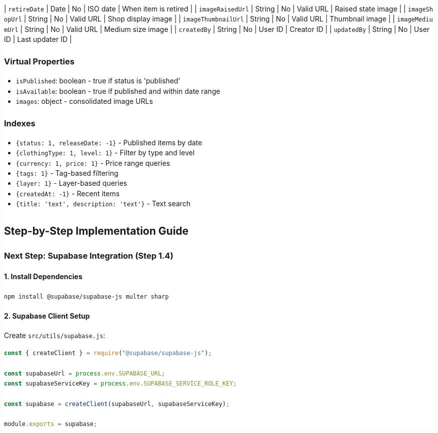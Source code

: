 | `retireDate`        | Date     | No       | ISO date                 | When item is retired        |
| `imageRaisedUrl`    | String   | No       | Valid URL                | Raised state image          |
| `imageShopUrl`      | String   | No       | Valid URL                | Shop display image          |
| `imageThumbnailUrl` | String   | No       | Valid URL                | Thumbnail image             |
| `imageMediumUrl`    | String   | No       | Valid URL                | Medium size image           |
| `createdBy`         | String   | No       | User ID                  | Creator ID                  |
| `updatedBy`         | String   | No       | User ID                  | Last updater ID             |

### Virtual Properties

- `isPublished`: boolean - true if status is 'published'
- `isAvailable`: boolean - true if published and within date range
- `images`: object - consolidated image URLs

### Indexes

- `{status: 1, releaseDate: -1}` - Published items by date
- `{clothingType: 1, level: 1}` - Filter by type and level
- `{currency: 1, price: 1}` - Price range queries
- `{tags: 1}` - Tag-based filtering
- `{layer: 1}` - Layer-based queries
- `{createdAt: -1}` - Recent items
- `{title: 'text', description: 'text'}` - Text search

## Step-by-Step Implementation Guide

### Next Step: Supabase Integration (Step 1.4)

#### 1. Install Dependencies

```bash
npm install @supabase/supabase-js multer sharp
```

#### 2. Supabase Client Setup

Create `src/utils/supabase.js`:

```javascript
const { createClient } = require("@supabase/supabase-js");

const supabaseUrl = process.env.SUPABASE_URL;
const supabaseServiceKey = process.env.SUPABASE_SERVICE_ROLE_KEY;

const supabase = createClient(supabaseUrl, supabaseServiceKey);

module.exports = supabase;
```
